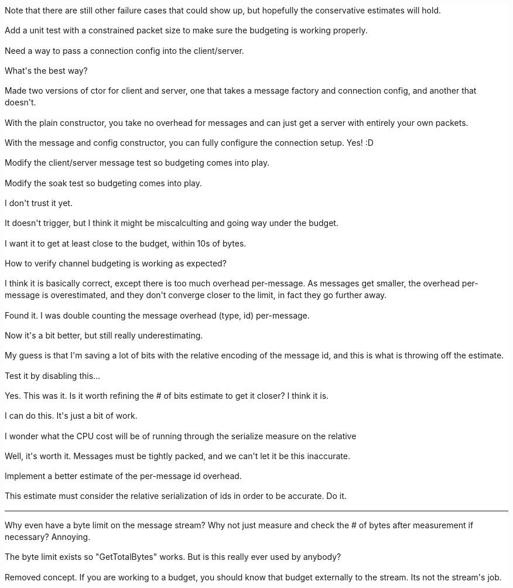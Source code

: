 Note that there are still other failure cases that could show up, but hopefully the conservative estimates will hold.

Add a unit test with a constrained packet size to make sure the budgeting is working properly.

Need a way to pass a connection config into the client/server.

What's the best way?

Made two versions of ctor for client and server, one that takes a message factory and connection config, and another that doesn't.

With the plain constructor, you take no overhead for messages and can just get a server with entirely your own packets.

With the message and config constructor, you can fully configure the connection setup. Yes! :D

Modify the client/server message test so budgeting comes into play.

Modify the soak test so budgeting comes into play.

I don't trust it yet.

It doesn't trigger, but I think it might be miscalculting and going way under the budget.

I want it to get at least close to the budget, within 10s of bytes.

How to verify channel budgeting is working as expected?

I think it is basically correct, except there is too much overhead per-message. As messages get smaller,
the overhead per-message is overestimated, and they don't converge closer to the limit, in fact they go further away.

Found it. I was double counting the message overhead (type, id) per-message.

Now it's a bit better, but still really underestimating.

My guess is that I'm saving a lot of bits with the relative encoding of the message id, and this is what is throwing off the estimate.

Test it by disabling this...

Yes. This was it. Is it worth refining the # of bits estimate to get it closer? I think it is.

I can do this. It's just a bit of work.

I wonder what the CPU cost will be of running through the serialize measure on the relative 

Well, it's worth it. Messages must be tightly packed, and we can't let it be this inaccurate.

Implement a better estimate of the per-message id overhead.

This estimate must consider the relative serialization of ids in order to be accurate. Do it.

------------------

Why even have a byte limit on the message stream? Why not just measure and check the # of bytes after measurement if necessary? Annoying.

The byte limit exists so "GetTotalBytes" works. But is this really ever used by anybody?

Removed concept. If you are working to a budget, you should know that budget externally to the stream. Its not the stream's job.
